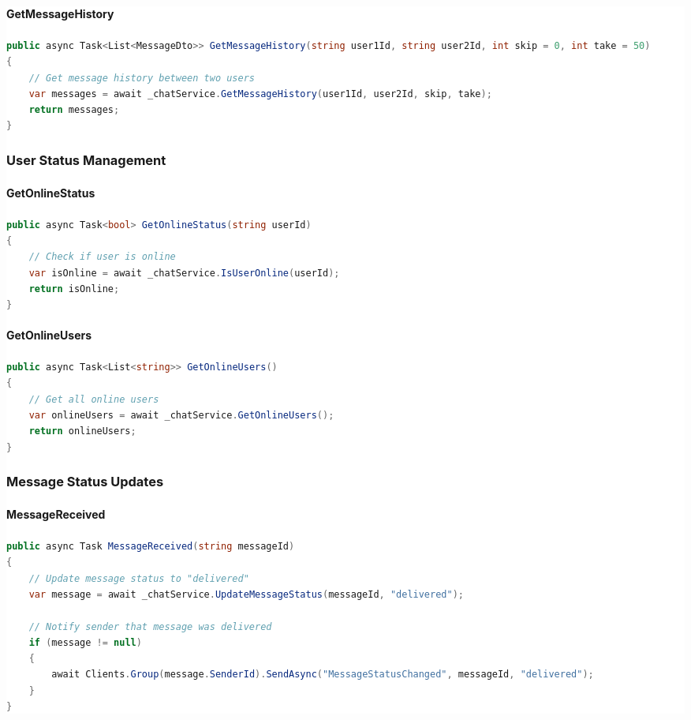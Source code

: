 #### GetMessageHistory

```csharp
public async Task<List<MessageDto>> GetMessageHistory(string user1Id, string user2Id, int skip = 0, int take = 50)
{
    // Get message history between two users
    var messages = await _chatService.GetMessageHistory(user1Id, user2Id, skip, take);
    return messages;
}
```

### User Status Management

#### GetOnlineStatus

```csharp
public async Task<bool> GetOnlineStatus(string userId)
{
    // Check if user is online
    var isOnline = await _chatService.IsUserOnline(userId);
    return isOnline;
}
```

#### GetOnlineUsers

```csharp
public async Task<List<string>> GetOnlineUsers()
{
    // Get all online users
    var onlineUsers = await _chatService.GetOnlineUsers();
    return onlineUsers;
}
```

### Message Status Updates

#### MessageReceived

```csharp
public async Task MessageReceived(string messageId)
{
    // Update message status to "delivered"
    var message = await _chatService.UpdateMessageStatus(messageId, "delivered");
    
    // Notify sender that message was delivered
    if (message != null)
    {
        await Clients.Group(message.SenderId).SendAsync("MessageStatusChanged", messageId, "delivered");
    }
}
```
